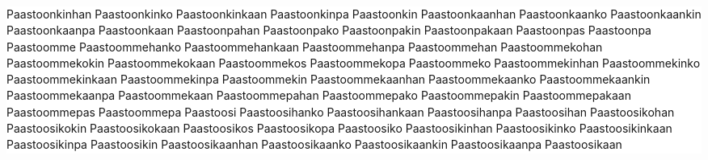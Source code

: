 Paastoonkinhan
Paastoonkinko
Paastoonkinkaan
Paastoonkinpa
Paastoonkin
Paastoonkaanhan
Paastoonkaanko
Paastoonkaankin
Paastoonkaanpa
Paastoonkaan
Paastoonpahan
Paastoonpako
Paastoonpakin
Paastoonpakaan
Paastoonpas
Paastoonpa
Paastoomme
Paastoommehanko
Paastoommehankaan
Paastoommehanpa
Paastoommehan
Paastoommekohan
Paastoommekokin
Paastoommekokaan
Paastoommekos
Paastoommekopa
Paastoommeko
Paastoommekinhan
Paastoommekinko
Paastoommekinkaan
Paastoommekinpa
Paastoommekin
Paastoommekaanhan
Paastoommekaanko
Paastoommekaankin
Paastoommekaanpa
Paastoommekaan
Paastoommepahan
Paastoommepako
Paastoommepakin
Paastoommepakaan
Paastoommepas
Paastoommepa
Paastoosi
Paastoosihanko
Paastoosihankaan
Paastoosihanpa
Paastoosihan
Paastoosikohan
Paastoosikokin
Paastoosikokaan
Paastoosikos
Paastoosikopa
Paastoosiko
Paastoosikinhan
Paastoosikinko
Paastoosikinkaan
Paastoosikinpa
Paastoosikin
Paastoosikaanhan
Paastoosikaanko
Paastoosikaankin
Paastoosikaanpa
Paastoosikaan